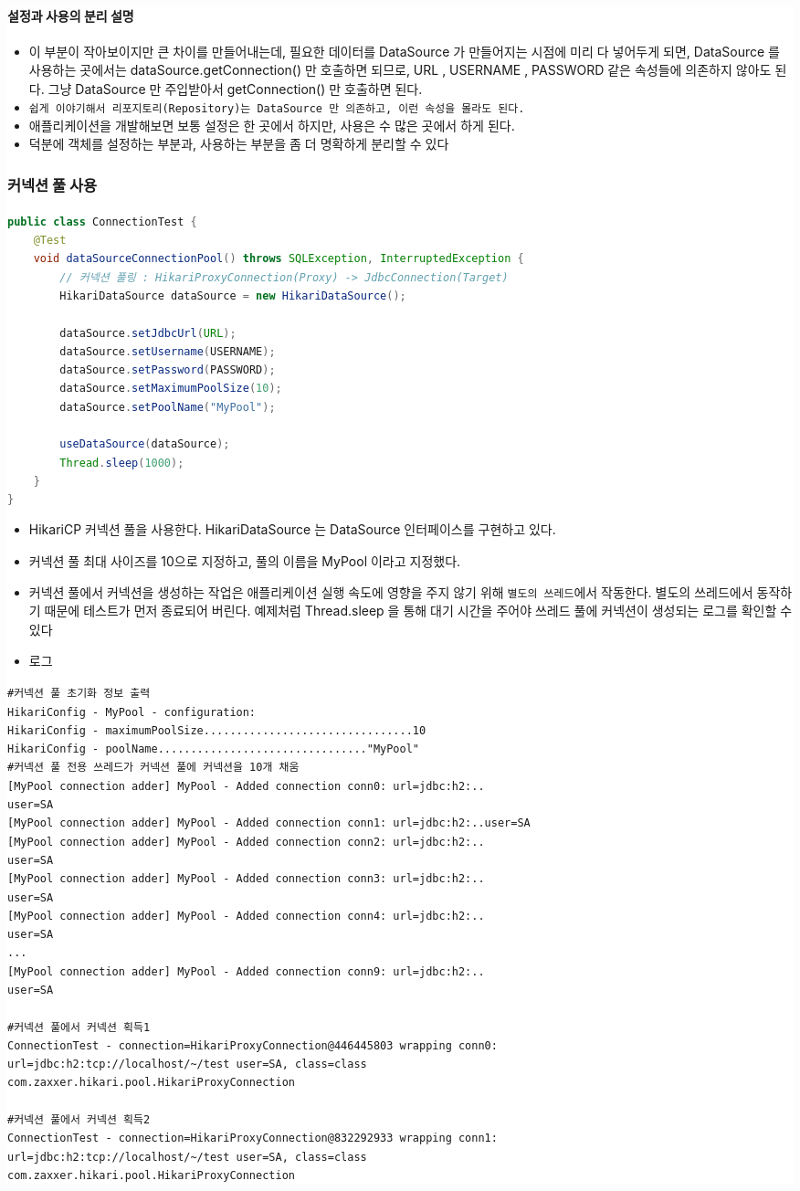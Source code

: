 #### 설정과 사용의 분리 설명
* 이 부분이 작아보이지만 큰 차이를 만들어내는데, 필요한 데이터를 DataSource 가 만들어지는 시점에
미리 다 넣어두게 되면, DataSource 를 사용하는 곳에서는 dataSource.getConnection() 만 호출하면
되므로, URL , USERNAME , PASSWORD 같은 속성들에 의존하지 않아도 된다. 그냥 DataSource 만
주입받아서 getConnection() 만 호출하면 된다.
* `쉽게 이야기해서 리포지토리(Repository)는 DataSource 만 의존하고, 이런 속성을 몰라도 된다.`
* 애플리케이션을 개발해보면 보통 설정은 한 곳에서 하지만, 사용은 수 많은 곳에서 하게 된다.
* 덕분에 객체를 설정하는 부분과, 사용하는 부분을 좀 더 명확하게 분리할 수 있다

### 커넥션 풀 사용
```java
public class ConnectionTest {
    @Test
    void dataSourceConnectionPool() throws SQLException, InterruptedException {
        // 커넥션 풀링 : HikariProxyConnection(Proxy) -> JdbcConnection(Target)
        HikariDataSource dataSource = new HikariDataSource();

        dataSource.setJdbcUrl(URL);
        dataSource.setUsername(USERNAME);
        dataSource.setPassword(PASSWORD);
        dataSource.setMaximumPoolSize(10);
        dataSource.setPoolName("MyPool");

        useDataSource(dataSource);
        Thread.sleep(1000);
    }
}
```

* HikariCP 커넥션 풀을 사용한다. HikariDataSource 는 DataSource 인터페이스를 구현하고 있다.
* 커넥션 풀 최대 사이즈를 10으로 지정하고, 풀의 이름을 MyPool 이라고 지정했다.
* 커넥션 풀에서 커넥션을 생성하는 작업은 애플리케이션 실행 속도에 영향을 주지 않기 위해 `별도의
쓰레드`에서 작동한다. 별도의 쓰레드에서 동작하기 때문에 테스트가 먼저 종료되어 버린다. 예제처럼
Thread.sleep 을 통해 대기 시간을 주어야 쓰레드 풀에 커넥션이 생성되는 로그를 확인할 수 있다

* 로그
```
#커넥션 풀 초기화 정보 출력
HikariConfig - MyPool - configuration:
HikariConfig - maximumPoolSize................................10
HikariConfig - poolName................................"MyPool"
#커넥션 풀 전용 쓰레드가 커넥션 풀에 커넥션을 10개 채움
[MyPool connection adder] MyPool - Added connection conn0: url=jdbc:h2:..
user=SA
[MyPool connection adder] MyPool - Added connection conn1: url=jdbc:h2:..user=SA
[MyPool connection adder] MyPool - Added connection conn2: url=jdbc:h2:..
user=SA
[MyPool connection adder] MyPool - Added connection conn3: url=jdbc:h2:..
user=SA
[MyPool connection adder] MyPool - Added connection conn4: url=jdbc:h2:..
user=SA
...
[MyPool connection adder] MyPool - Added connection conn9: url=jdbc:h2:..
user=SA

#커넥션 풀에서 커넥션 획득1
ConnectionTest - connection=HikariProxyConnection@446445803 wrapping conn0:
url=jdbc:h2:tcp://localhost/~/test user=SA, class=class
com.zaxxer.hikari.pool.HikariProxyConnection

#커넥션 풀에서 커넥션 획득2
ConnectionTest - connection=HikariProxyConnection@832292933 wrapping conn1:
url=jdbc:h2:tcp://localhost/~/test user=SA, class=class
com.zaxxer.hikari.pool.HikariProxyConnection
```